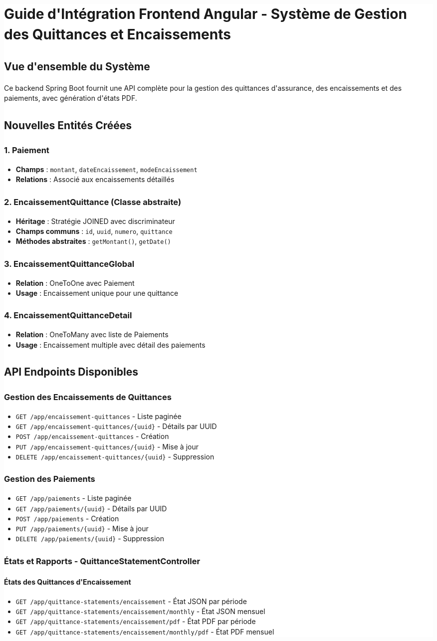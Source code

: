 # Guide d'Intégration Frontend Angular - Système de Gestion des Quittances et Encaissements

## Vue d'ensemble du Système

Ce backend Spring Boot fournit une API complète pour la gestion des quittances d'assurance, des encaissements et des paiements, avec génération d'états PDF.

## Nouvelles Entités Créées

### 1. Paiement
- **Champs** : `montant`, `dateEncaissement`, `modeEncaissement`
- **Relations** : Associé aux encaissements détaillés

### 2. EncaissementQuittance (Classe abstraite)
- **Héritage** : Stratégie JOINED avec discriminateur
- **Champs communs** : `id`, `uuid`, `numero`, `quittance`
- **Méthodes abstraites** : `getMontant()`, `getDate()`

### 3. EncaissementQuittanceGlobal
- **Relation** : OneToOne avec Paiement
- **Usage** : Encaissement unique pour une quittance

### 4. EncaissementQuittanceDetail  
- **Relation** : OneToMany avec liste de Paiements
- **Usage** : Encaissement multiple avec détail des paiements

## API Endpoints Disponibles

### Gestion des Encaissements de Quittances
- `GET /app/encaissement-quittances` - Liste paginée
- `GET /app/encaissement-quittances/{uuid}` - Détails par UUID
- `POST /app/encaissement-quittances` - Création
- `PUT /app/encaissement-quittances/{uuid}` - Mise à jour
- `DELETE /app/encaissement-quittances/{uuid}` - Suppression

### Gestion des Paiements
- `GET /app/paiements` - Liste paginée
- `GET /app/paiements/{uuid}` - Détails par UUID
- `POST /app/paiements` - Création
- `PUT /app/paiements/{uuid}` - Mise à jour
- `DELETE /app/paiements/{uuid}` - Suppression

### États et Rapports - QuittanceStatementController

#### États des Quittances d'Encaissement
- `GET /app/quittance-statements/encaissement` - État JSON par période
- `GET /app/quittance-statements/encaissement/monthly` - État JSON mensuel
- `GET /app/quittance-statements/encaissement/pdf` - État PDF par période
- `GET /app/quittance-statements/encaissement/monthly/pdf` - État PDF mensuel
